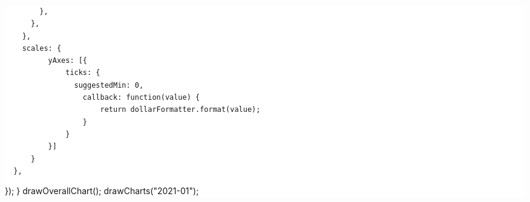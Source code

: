             },
          },
        },
        scales: {
              yAxes: [{
                  ticks: {
                    suggestedMin: 0,
                      callback: function(value) {
                          return dollarFormatter.format(value);
                      }
                  }
              }]
          }
      },
  });
}
drawOverallChart();
drawCharts("2021-01");
</script>
